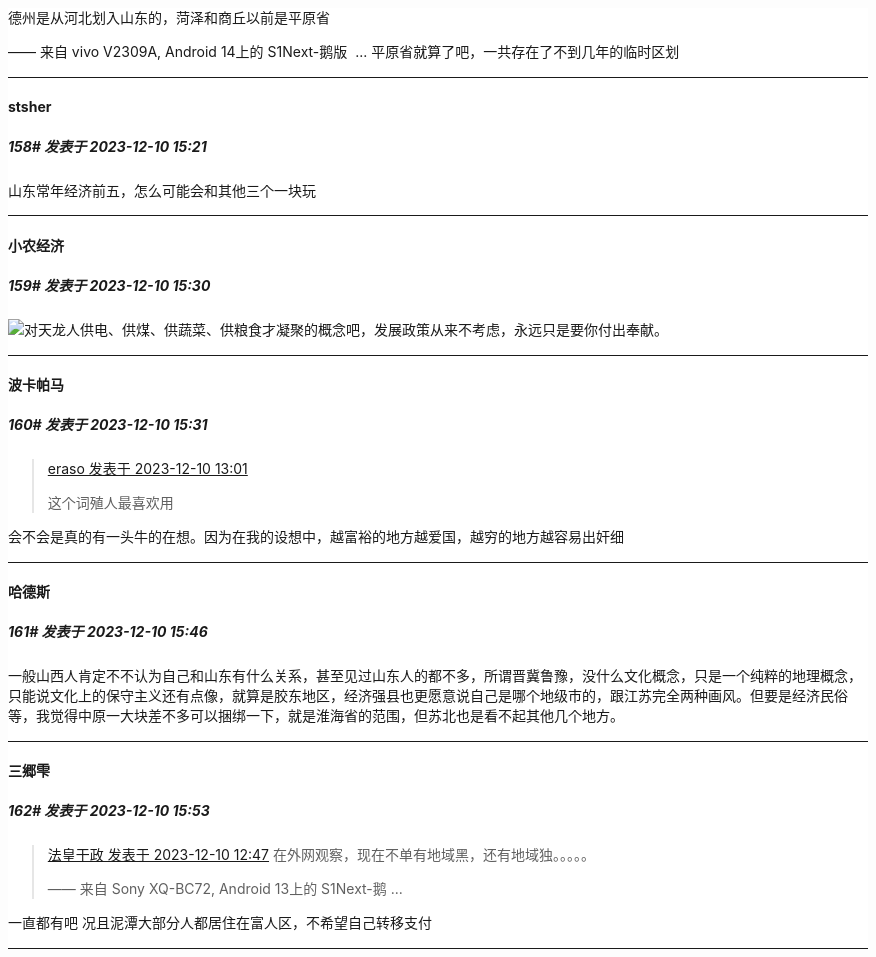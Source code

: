 德州是从河北划入山东的，菏泽和商丘以前是平原省

—— 来自 vivo V2309A, Android 14上的 S1Next-鹅版  ...</blockquote>
平原省就算了吧，一共存在了不到几年的临时区划

*****

####  stsher  
##### 158#       发表于 2023-12-10 15:21

山东常年经济前五，怎么可能会和其他三个一块玩


*****

####  小农经济  
##### 159#       发表于 2023-12-10 15:30

<img src="https://static.saraba1st.com/image/smiley/face2017/009.gif" referrerpolicy="no-referrer">对天龙人供电、供煤、供蔬菜、供粮食才凝聚的概念吧，发展政策从来不考虑，永远只是要你付出奉献。

*****

####  波卡帕马  
##### 160#       发表于 2023-12-10 15:31

<blockquote><a href="httphttps://bbs.saraba1st.com/2b/forum.php?mod=redirect&amp;goto=findpost&amp;pid=63281131&amp;ptid=2163500" target="_blank">eraso 发表于 2023-12-10 13:01</a>

这个词殖人最喜欢用</blockquote>
会不会是真的有一头牛的在想。因为在我的设想中，越富裕的地方越爱国，越穷的地方越容易出奸细


*****

####  哈德斯  
##### 161#       发表于 2023-12-10 15:46

一般山西人肯定不不认为自己和山东有什么关系，甚至见过山东人的都不多，所谓晋冀鲁豫，没什么文化概念，只是一个纯粹的地理概念，只能说文化上的保守主义还有点像，就算是胶东地区，经济强县也更愿意说自己是哪个地级市的，跟江苏完全两种画风。但要是经济民俗等，我觉得中原一大块差不多可以捆绑一下，就是淮海省的范围，但苏北也是看不起其他几个地方。

*****

####  三郷雫  
##### 162#       发表于 2023-12-10 15:53

<blockquote><a href="httphttps://bbs.saraba1st.com/2b/forum.php?mod=redirect&amp;goto=findpost&amp;pid=63281016&amp;ptid=2163500" target="_blank">法皇干政 发表于 2023-12-10 12:47</a>
在外网观察，现在不单有地域黑，还有地域独。。。。。

—— 来自 Sony XQ-BC72, Android 13上的 S1Next-鹅 ...</blockquote>
一直都有吧
况且泥潭大部分人都居住在富人区，不希望自己转移支付


*****
